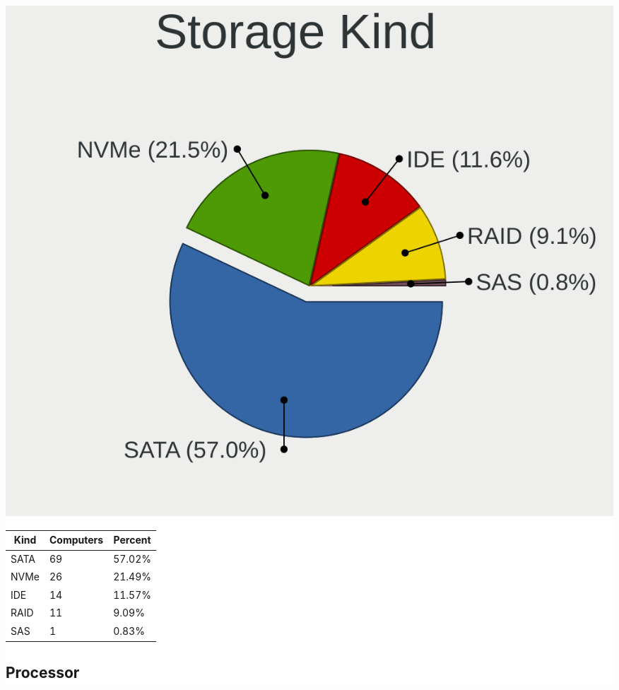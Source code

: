 ![Storage Kind](./All/images/pie_chart/storage_kind.svg)


| Kind | Computers | Percent |
|------|-----------|---------|
| SATA | 69        | 57.02%  |
| NVMe | 26        | 21.49%  |
| IDE  | 14        | 11.57%  |
| RAID | 11        | 9.09%   |
| SAS  | 1         | 0.83%   |

Processor
---------
